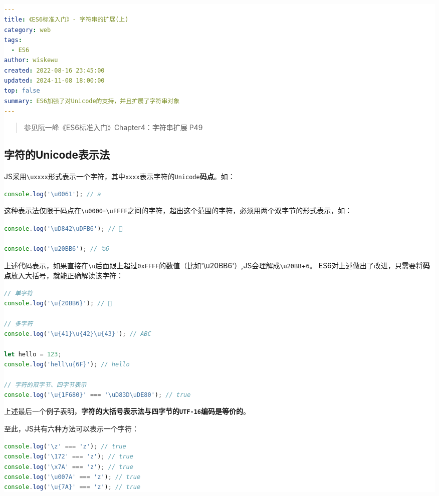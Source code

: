 ```yaml
---
title: 《ES6标准入门》- 字符串的扩展(上)
category: web
tags:
  - ES6
author: wiskewu
created: 2022-08-16 23:45:00
updated: 2024-11-08 18:00:00
top: false
summary: ES6加强了对Unicode的支持，并且扩展了字符串对象
---
```



> 参见阮一峰《ES6标准入门》Chapter4：字符串扩展 P49

## 字符的Unicode表示法

JS采用`\uxxxx`形式表示一个字符，其中`xxxx`表示字符的`Unicode`**码点**。如：

```js
console.log('\u0061'); // a
```

这种表示法仅限于码点在`\u0000`-`\uFFFF`之间的字符，超出这个范围的字符，必须用两个双字节的形式表示，如：

```js
console.log('\uD842\uDFB6'); // 𠮶

console.log('\u20BB6'); // ₻6
```

上述代码表示，如果直接在`\u`后面跟上超过`0xFFFF`的数值（比如'\u20BB6'）,JS会理解成`\u20BB`+`6`。
ES6对上述做出了改进，只需要将**码点**放入大括号，就能正确解读该字符：

```js
// 单字符
console.log('\u{20BB6}'); // 𠮶

// 多字符
console.log('\u{41}\u{42}\u{43}'); // ABC

let hello = 123;
console.log('hell\u{6F}'); // hello

// 字符的双字节、四字节表示
console.log('\u{1F680}' === '\uD83D\uDE80'); // true
```

上述最后一个例子表明，**字符的大括号表示法与四字节的`UTF-16`编码是等价的**。

至此，JS共有六种方法可以表示一个字符：

```js
console.log('\z' === 'z'); // true
console.log('\172' === 'z'); // true
console.log('\x7A' === 'z'); // true
console.log('\u007A' === 'z'); // true
console.log('\u{7A}' === 'z'); // true
```

